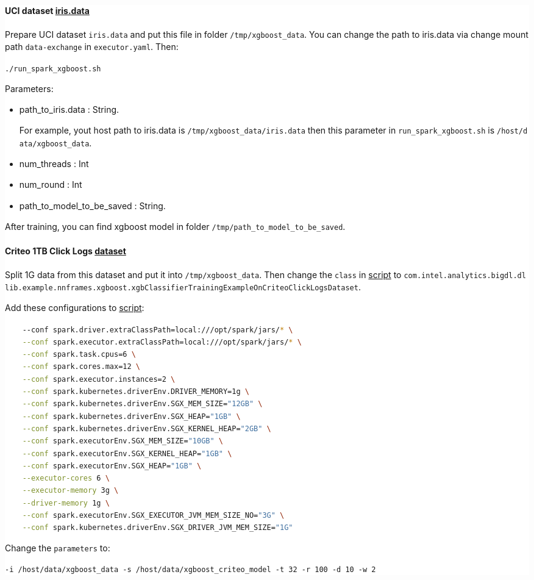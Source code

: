 #### UCI dataset [iris.data](https://archive.ics.uci.edu/ml/machine-learning-databases/iris/iris.data)

Prepare UCI dataset `iris.data` and put this file in folder `/tmp/xgboost_data`. 
You can change the path to iris.data via change mount path `data-exchange` in `executor.yaml`.
Then:
```bash
./run_spark_xgboost.sh
```
Parameters:

* path_to_iris.data : String.

  For example, yout host path to iris.data is `/tmp/xgboost_data/iris.data` then this parameter in `run_spark_xgboost.sh` is `/host/data/xgboost_data`.
* num_threads : Int
* num_round : Int
* path_to_model_to_be_saved : String.

After training, you can find xgboost model in folder `/tmp/path_to_model_to_be_saved`.

#### Criteo 1TB Click Logs [dataset](https://ailab.criteo.com/download-criteo-1tb-click-logs-dataset/)

Split 1G data from this dataset and put it into `/tmp/xgboost_data`. 
Then change the `class` in [script](https://github.com/intel-analytics/BigDL/blob/main/ppml/trusted-big-data-ml/scala/docker-occlum/kubernetes/run_spark_xgboost.sh#L7) to
`com.intel.analytics.bigdl.dllib.example.nnframes.xgboost.xgbClassifierTrainingExampleOnCriteoClickLogsDataset`.

Add these configurations to [script](https://github.com/intel-analytics/BigDL/blob/main/ppml/trusted-big-data-ml/scala/docker-occlum/kubernetes/run_spark_xgboost.sh):

```bash
    --conf spark.driver.extraClassPath=local:///opt/spark/jars/* \
    --conf spark.executor.extraClassPath=local:///opt/spark/jars/* \
    --conf spark.task.cpus=6 \
    --conf spark.cores.max=12 \
    --conf spark.executor.instances=2 \
    --conf spark.kubernetes.driverEnv.DRIVER_MEMORY=1g \
    --conf spark.kubernetes.driverEnv.SGX_MEM_SIZE="12GB" \
    --conf spark.kubernetes.driverEnv.SGX_HEAP="1GB" \
    --conf spark.kubernetes.driverEnv.SGX_KERNEL_HEAP="2GB" \
    --conf spark.executorEnv.SGX_MEM_SIZE="10GB" \
    --conf spark.executorEnv.SGX_KERNEL_HEAP="1GB" \
    --conf spark.executorEnv.SGX_HEAP="1GB" \
    --executor-cores 6 \
    --executor-memory 3g \
    --driver-memory 1g \
    --conf spark.executorEnv.SGX_EXECUTOR_JVM_MEM_SIZE_NO="3G" \
    --conf spark.kubernetes.driverEnv.SGX_DRIVER_JVM_MEM_SIZE="1G" 
```

Change the `parameters` to:

```commandline
-i /host/data/xgboost_data -s /host/data/xgboost_criteo_model -t 32 -r 100 -d 10 -w 2
```
